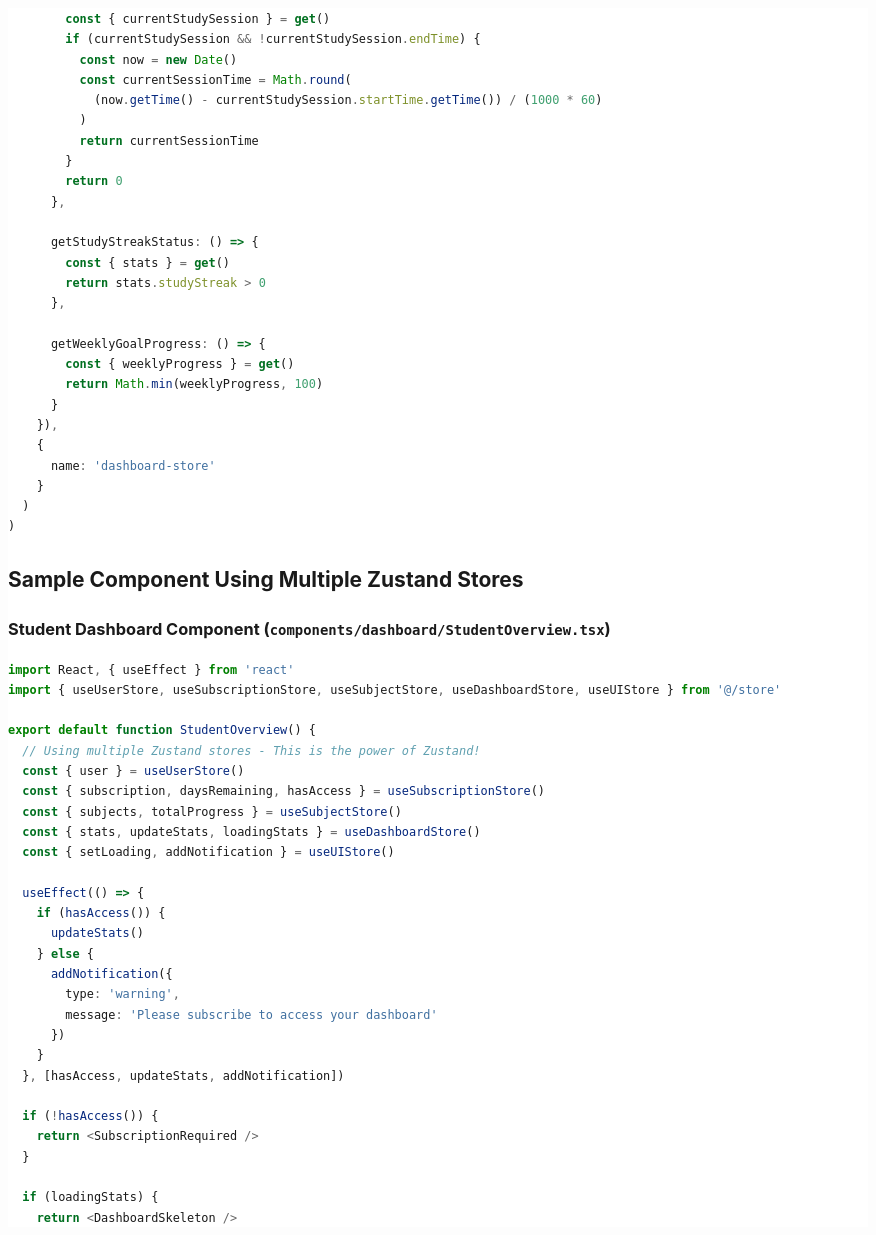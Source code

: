 ```typescript
        const { currentStudySession } = get()
        if (currentStudySession && !currentStudySession.endTime) {
          const now = new Date()
          const currentSessionTime = Math.round(
            (now.getTime() - currentStudySession.startTime.getTime()) / (1000 * 60)
          )
          return currentSessionTime
        }
        return 0
      },
      
      getStudyStreakStatus: () => {
        const { stats } = get()
        return stats.studyStreak > 0
      },
      
      getWeeklyGoalProgress: () => {
        const { weeklyProgress } = get()
        return Math.min(weeklyProgress, 100)
      }
    }),
    {
      name: 'dashboard-store'
    }
  )
)
```

## Sample Component Using Multiple Zustand Stores

### Student Dashboard Component (`components/dashboard/StudentOverview.tsx`)
```typescript
import React, { useEffect } from 'react'
import { useUserStore, useSubscriptionStore, useSubjectStore, useDashboardStore, useUIStore } from '@/store'

export default function StudentOverview() {
  // Using multiple Zustand stores - This is the power of Zustand!
  const { user } = useUserStore()
  const { subscription, daysRemaining, hasAccess } = useSubscriptionStore()
  const { subjects, totalProgress } = useSubjectStore()
  const { stats, updateStats, loadingStats } = useDashboardStore()
  const { setLoading, addNotification } = useUIStore()
  
  useEffect(() => {
    if (hasAccess()) {
      updateStats()
    } else {
      addNotification({
        type: 'warning',
        message: 'Please subscribe to access your dashboard'
      })
    }
  }, [hasAccess, updateStats, addNotification])
  
  if (!hasAccess()) {
    return <SubscriptionRequired />
  }
  
  if (loadingStats) {
    return <DashboardSkeleton />
```